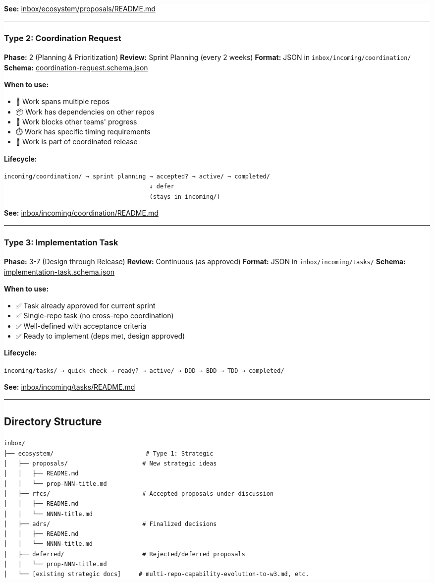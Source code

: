 **See:** [inbox/ecosystem/proposals/README.md](ecosystem/proposals/README.md)

---

### Type 2: Coordination Request

**Phase:** 2 (Planning & Prioritization)
**Review:** Sprint Planning (every 2 weeks)
**Format:** JSON in `inbox/incoming/coordination/`
**Schema:** [coordination-request.schema.json](schemas/coordination-request.schema.json)

**When to use:**
- 🔗 Work spans multiple repos
- 📦 Work has dependencies on other repos
- 🚧 Work blocks other teams' progress
- ⏱️ Work has specific timing requirements
- 🎯 Work is part of coordinated release

**Lifecycle:**
```
incoming/coordination/ → sprint planning → accepted? → active/ → completed/
                                         ↓ defer
                                         (stays in incoming/)
```

**See:** [inbox/incoming/coordination/README.md](incoming/coordination/README.md)

---

### Type 3: Implementation Task

**Phase:** 3-7 (Design through Release)
**Review:** Continuous (as approved)
**Format:** JSON in `inbox/incoming/tasks/`
**Schema:** [implementation-task.schema.json](schemas/implementation-task.schema.json)

**When to use:**
- ✅ Task already approved for current sprint
- ✅ Single-repo task (no cross-repo coordination)
- ✅ Well-defined with acceptance criteria
- ✅ Ready to implement (deps met, design approved)

**Lifecycle:**
```
incoming/tasks/ → quick check → ready? → active/ → DDD → BDD → TDD → completed/
```

**See:** [inbox/incoming/tasks/README.md](incoming/tasks/README.md)

---

## Directory Structure

```
inbox/
├── ecosystem/                          # Type 1: Strategic
│   ├── proposals/                     # New strategic ideas
│   │   ├── README.md
│   │   └── prop-NNN-title.md
│   ├── rfcs/                          # Accepted proposals under discussion
│   │   ├── README.md
│   │   └── NNNN-title.md
│   ├── adrs/                          # Finalized decisions
│   │   ├── README.md
│   │   └── NNNN-title.md
│   ├── deferred/                      # Rejected/deferred proposals
│   │   └── prop-NNN-title.md
│   └── [existing strategic docs]     # multi-repo-capability-evolution-to-w3.md, etc.
```